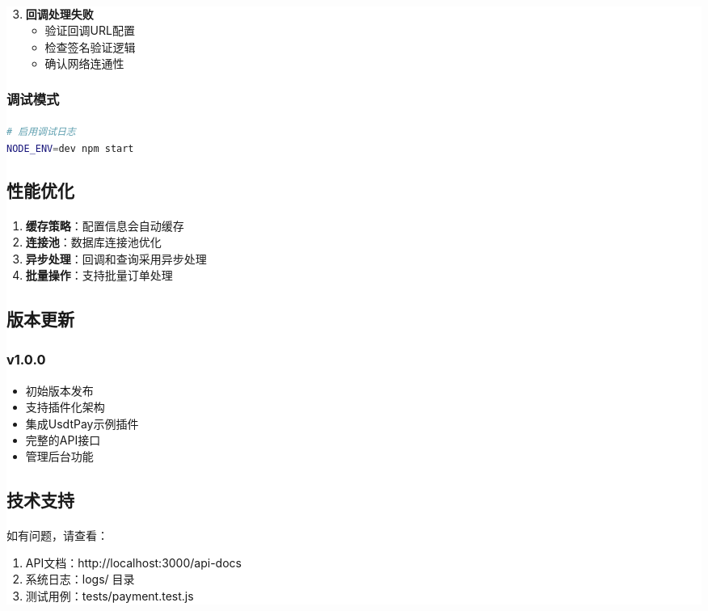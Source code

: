 3. **回调处理失败**
   - 验证回调URL配置
   - 检查签名验证逻辑
   - 确认网络连通性

### 调试模式

```bash
# 启用调试日志
NODE_ENV=dev npm start
```

## 性能优化

1. **缓存策略**：配置信息会自动缓存
2. **连接池**：数据库连接池优化
3. **异步处理**：回调和查询采用异步处理
4. **批量操作**：支持批量订单处理

## 版本更新

### v1.0.0
- 初始版本发布
- 支持插件化架构
- 集成UsdtPay示例插件
- 完整的API接口
- 管理后台功能

## 技术支持

如有问题，请查看：
1. API文档：http://localhost:3000/api-docs
2. 系统日志：logs/ 目录
3. 测试用例：tests/payment.test.js
